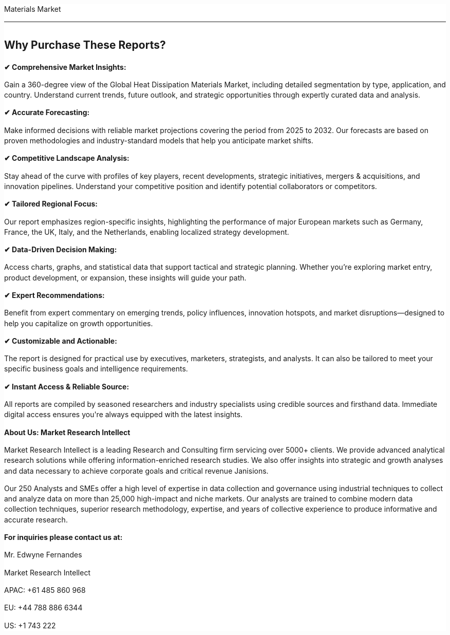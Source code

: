 Materials Market</a></span></p></blockquote><hr /><h2>Why Purchase These Reports?</h2><p><strong>✔ Comprehensive Market Insights:</strong></p><p>Gain a 360-degree view of the Global Heat Dissipation Materials Market, including detailed segmentation by type, application, and country. Understand current trends, future outlook, and strategic opportunities through expertly curated data and analysis.</p><p><strong>✔ Accurate Forecasting:</strong></p><p>Make informed decisions with reliable market projections covering the period from 2025 to 2032. Our forecasts are based on proven methodologies and industry-standard models that help you anticipate market shifts.</p><p><strong>✔ Competitive Landscape Analysis:</strong></p><p>Stay ahead of the curve with profiles of key players, recent developments, strategic initiatives, mergers &amp; acquisitions, and innovation pipelines. Understand your competitive position and identify potential collaborators or competitors.</p><p><strong>✔ Tailored Regional Focus:</strong></p><p>Our report emphasizes region-specific insights, highlighting the performance of major European markets such as Germany, France, the UK, Italy, and the Netherlands, enabling localized strategy development.</p><p><strong>✔ Data-Driven Decision Making:</strong></p><p>Access charts, graphs, and statistical data that support tactical and strategic planning. Whether you&rsquo;re exploring market entry, product development, or expansion, these insights will guide your path.</p><p><strong>✔ Expert Recommendations:</strong></p><p>Benefit from expert commentary on emerging trends, policy influences, innovation hotspots, and market disruptions&mdash;designed to help you capitalize on growth opportunities.</p><p><strong>✔ Customizable and Actionable:</strong></p><p>The report is designed for practical use by executives, marketers, strategists, and analysts. It can also be tailored to meet your specific business goals and intelligence requirements.</p><p><strong>✔ Instant Access &amp; Reliable Source:</strong></p><p>All reports are compiled by seasoned researchers and industry specialists using credible sources and firsthand data. Immediate digital access ensures you're always equipped with the latest insights.</p><p><strong><span class="font-[700]">About Us: Market Research Intellect</span></strong></p><p><span class="">Market Research Intellect is a leading Research and Consulting firm servicing over 5000+ clients. We provide advanced analytical research solutions while offering information-enriched research studies.&nbsp;</span>We also offer insights into strategic and growth analyses and data necessary to achieve corporate goals and critical revenue Janisions.</p><p><span class="">Our 250 Analysts and SMEs offer a high level of expertise in data collection and governance using industrial techniques to collect and analyze data on more than 25,000 high-impact and niche markets. Our analysts are trained to combine modern data collection techniques, superior research methodology, expertise, and years of collective experience to produce informative and accurate research.</span></p><p><strong>For inquiries please contact us at:</strong></p><p>Mr. Edwyne Fernandes</p><p>Market Research Intellect</p><p>APAC: +61 485 860 968</p><p>EU: +44 788 886 6344</p><p>US: +1 743 222
